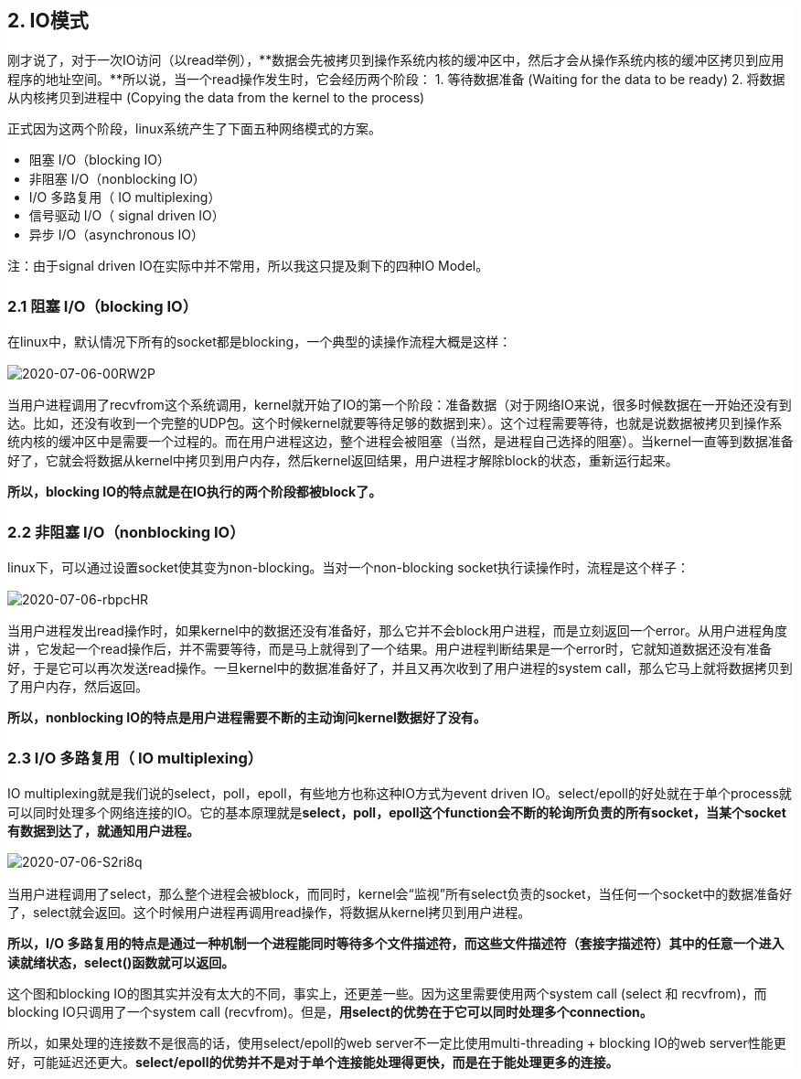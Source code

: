 ## 2.  IO模式

刚才说了，对于一次IO访问（以read举例），**数据会先被拷贝到操作系统内核的缓冲区中，然后才会从操作系统内核的缓冲区拷贝到应用程序的地址空间。**所以说，当一个read操作发生时，它会经历两个阶段： 1. 等待数据准备 \(Waiting for the data to be ready\) 2. 将数据从内核拷贝到进程中 \(Copying the data from the kernel to the process\)

正式因为这两个阶段，linux系统产生了下面五种网络模式的方案。

* 阻塞 I/O（blocking IO）
* 非阻塞 I/O（nonblocking IO）
* I/O 多路复用（ IO multiplexing）
* 信号驱动 I/O（ signal driven IO）
* 异步 I/O（asynchronous IO）

注：由于signal driven IO在实际中并不常用，所以我这只提及剩下的四种IO Model。

### 2.1 阻塞 I/O（blocking IO）

在linux中，默认情况下所有的socket都是blocking，一个典型的读操作流程大概是这样：

![2020-07-06-00RW2P](https://image.ldbmcs.com/2020-07-06-00RW2P.jpg)

当用户进程调用了recvfrom这个系统调用，kernel就开始了IO的第一个阶段：准备数据（对于网络IO来说，很多时候数据在一开始还没有到达。比如，还没有收到一个完整的UDP包。这个时候kernel就要等待足够的数据到来）。这个过程需要等待，也就是说数据被拷贝到操作系统内核的缓冲区中是需要一个过程的。而在用户进程这边，整个进程会被阻塞（当然，是进程自己选择的阻塞）。当kernel一直等到数据准备好了，它就会将数据从kernel中拷贝到用户内存，然后kernel返回结果，用户进程才解除block的状态，重新运行起来。

**所以，blocking IO的特点就是在IO执行的两个阶段都被block了。**

### 2.2 非阻塞 I/O（nonblocking IO）

linux下，可以通过设置socket使其变为non-blocking。当对一个non-blocking socket执行读操作时，流程是这个样子：

![2020-07-06-rbpcHR](https://image.ldbmcs.com/2020-07-06-rbpcHR.jpg)

当用户进程发出read操作时，如果kernel中的数据还没有准备好，那么它并不会block用户进程，而是立刻返回一个error。从用户进程角度讲 ，它发起一个read操作后，并不需要等待，而是马上就得到了一个结果。用户进程判断结果是一个error时，它就知道数据还没有准备好，于是它可以再次发送read操作。一旦kernel中的数据准备好了，并且又再次收到了用户进程的system call，那么它马上就将数据拷贝到了用户内存，然后返回。

**所以，nonblocking IO的特点是用户进程需要不断的主动询问kernel数据好了没有。**

### 2.3 I/O 多路复用（ IO multiplexing）

IO multiplexing就是我们说的select，poll，epoll，有些地方也称这种IO方式为event driven IO。select/epoll的好处就在于单个process就可以同时处理多个网络连接的IO。它的基本原理就是**select，poll，epoll这个function会不断的轮询所负责的所有socket，当某个socket有数据到达了，就通知用户进程。**

![2020-07-06-S2ri8q](https://image.ldbmcs.com/2020-07-06-S2ri8q.jpg)

当用户进程调用了select，那么整个进程会被block，而同时，kernel会“监视”所有select负责的socket，当任何一个socket中的数据准备好了，select就会返回。这个时候用户进程再调用read操作，将数据从kernel拷贝到用户进程。

**所以，I/O 多路复用的特点是通过一种机制一个进程能同时等待多个文件描述符，而这些文件描述符（套接字描述符）其中的任意一个进入读就绪状态，select\(\)函数就可以返回。**

这个图和blocking IO的图其实并没有太大的不同，事实上，还更差一些。因为这里需要使用两个system call \(select 和 recvfrom\)，而blocking IO只调用了一个system call \(recvfrom\)。但是，**用select的优势在于它可以同时处理多个connection。**

所以，如果处理的连接数不是很高的话，使用select/epoll的web server不一定比使用multi-threading + blocking IO的web server性能更好，可能延迟还更大。**select/epoll的优势并不是对于单个连接能处理得更快，而是在于能处理更多的连接。**
